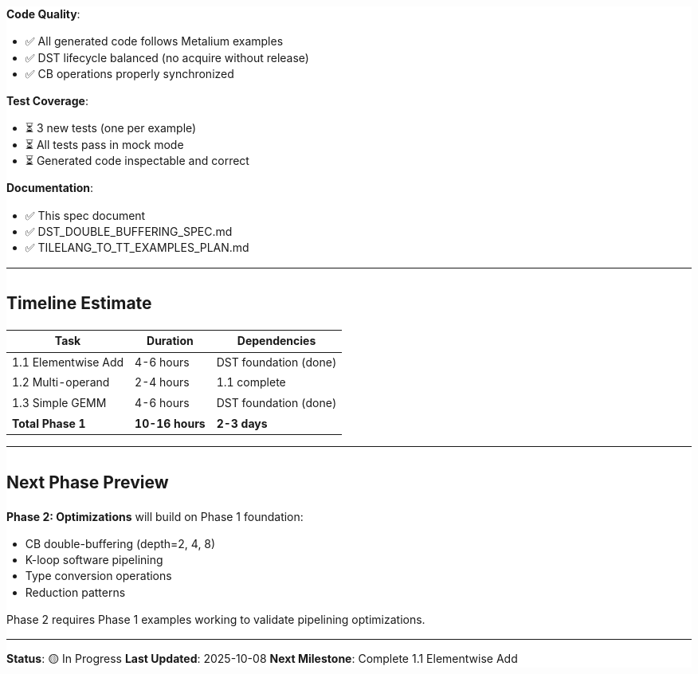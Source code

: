**Code Quality**:
- ✅ All generated code follows Metalium examples
- ✅ DST lifecycle balanced (no acquire without release)
- ✅ CB operations properly synchronized

**Test Coverage**:
- ⏳ 3 new tests (one per example)
- ⏳ All tests pass in mock mode
- ⏳ Generated code inspectable and correct

**Documentation**:
- ✅ This spec document
- ✅ DST_DOUBLE_BUFFERING_SPEC.md
- ✅ TILELANG_TO_TT_EXAMPLES_PLAN.md

---

## Timeline Estimate

| Task | Duration | Dependencies |
|------|----------|--------------|
| 1.1 Elementwise Add | 4-6 hours | DST foundation (done) |
| 1.2 Multi-operand | 2-4 hours | 1.1 complete |
| 1.3 Simple GEMM | 4-6 hours | DST foundation (done) |
| **Total Phase 1** | **10-16 hours** | **2-3 days** |

---

## Next Phase Preview

**Phase 2: Optimizations** will build on Phase 1 foundation:
- CB double-buffering (depth=2, 4, 8)
- K-loop software pipelining
- Type conversion operations
- Reduction patterns

Phase 2 requires Phase 1 examples working to validate pipelining optimizations.

---

**Status**: 🟡 In Progress
**Last Updated**: 2025-10-08
**Next Milestone**: Complete 1.1 Elementwise Add
